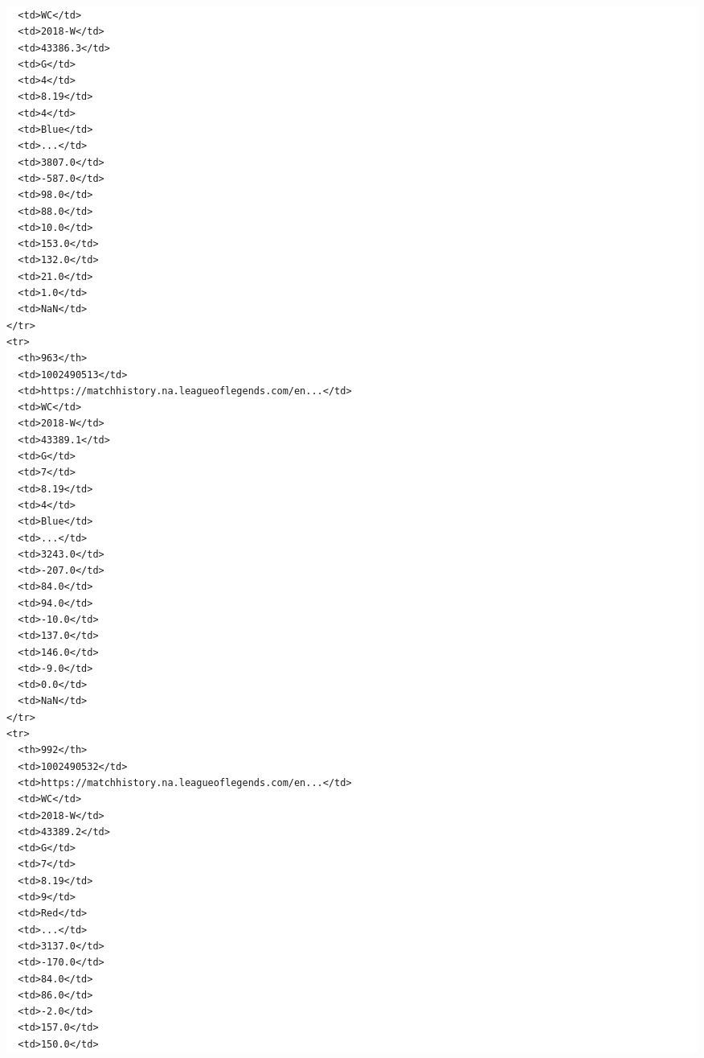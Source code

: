       <td>WC</td>
      <td>2018-W</td>
      <td>43386.3</td>
      <td>G</td>
      <td>4</td>
      <td>8.19</td>
      <td>4</td>
      <td>Blue</td>
      <td>...</td>
      <td>3807.0</td>
      <td>-587.0</td>
      <td>98.0</td>
      <td>88.0</td>
      <td>10.0</td>
      <td>153.0</td>
      <td>132.0</td>
      <td>21.0</td>
      <td>1.0</td>
      <td>NaN</td>
    </tr>
    <tr>
      <th>963</th>
      <td>1002490513</td>
      <td>https://matchhistory.na.leagueoflegends.com/en...</td>
      <td>WC</td>
      <td>2018-W</td>
      <td>43389.1</td>
      <td>G</td>
      <td>7</td>
      <td>8.19</td>
      <td>4</td>
      <td>Blue</td>
      <td>...</td>
      <td>3243.0</td>
      <td>-207.0</td>
      <td>84.0</td>
      <td>94.0</td>
      <td>-10.0</td>
      <td>137.0</td>
      <td>146.0</td>
      <td>-9.0</td>
      <td>0.0</td>
      <td>NaN</td>
    </tr>
    <tr>
      <th>992</th>
      <td>1002490532</td>
      <td>https://matchhistory.na.leagueoflegends.com/en...</td>
      <td>WC</td>
      <td>2018-W</td>
      <td>43389.2</td>
      <td>G</td>
      <td>7</td>
      <td>8.19</td>
      <td>9</td>
      <td>Red</td>
      <td>...</td>
      <td>3137.0</td>
      <td>-170.0</td>
      <td>84.0</td>
      <td>86.0</td>
      <td>-2.0</td>
      <td>157.0</td>
      <td>150.0</td>